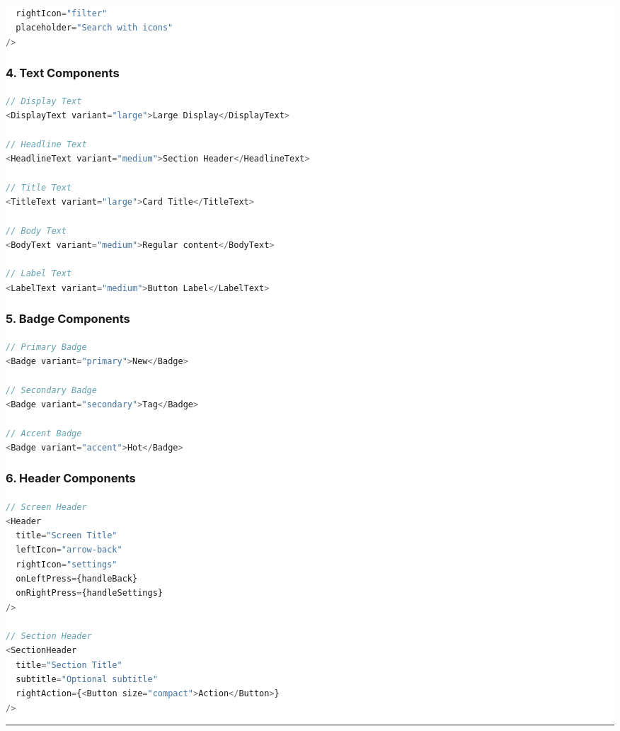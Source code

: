 ```javascript
  rightIcon="filter"
  placeholder="Search with icons"
/>
```

### **4. Text Components**
```javascript
// Display Text
<DisplayText variant="large">Large Display</DisplayText>

// Headline Text
<HeadlineText variant="medium">Section Header</HeadlineText>

// Title Text
<TitleText variant="large">Card Title</TitleText>

// Body Text
<BodyText variant="medium">Regular content</BodyText>

// Label Text
<LabelText variant="medium">Button Label</LabelText>
```

### **5. Badge Components**
```javascript
// Primary Badge
<Badge variant="primary">New</Badge>

// Secondary Badge
<Badge variant="secondary">Tag</Badge>

// Accent Badge
<Badge variant="accent">Hot</Badge>
```

### **6. Header Components**
```javascript
// Screen Header
<Header
  title="Screen Title"
  leftIcon="arrow-back"
  rightIcon="settings"
  onLeftPress={handleBack}
  onRightPress={handleSettings}
/>

// Section Header
<SectionHeader
  title="Section Title"
  subtitle="Optional subtitle"
  rightAction={<Button size="compact">Action</Button>}
/>
```

---
